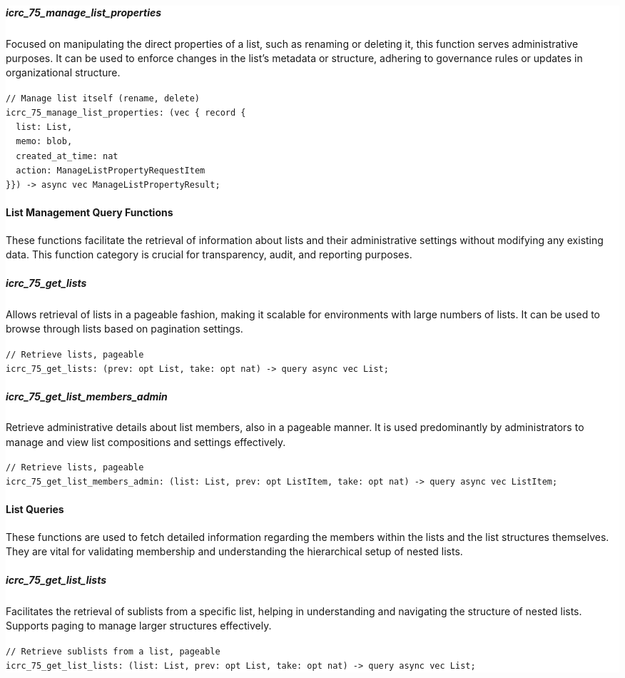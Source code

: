 ##### icrc_75_manage_list_properties

Focused on manipulating the direct properties of a list, such as renaming or deleting it, this function serves administrative purposes. It can be used to enforce changes in the list’s metadata or structure, adhering to governance rules or updates in organizational structure.

```candid
// Manage list itself (rename, delete)
icrc_75_manage_list_properties: (vec { record { 
  list: List,
  memo: blob,
  created_at_time: nat
  action: ManageListPropertyRequestItem 
}}) -> async vec ManageListPropertyResult;
```

#### List Management Query Functions

These functions facilitate the retrieval of information about lists and their administrative settings without modifying any existing data. This function category is crucial for transparency, audit, and reporting purposes.

##### icrc_75_get_lists

Allows retrieval of lists in a pageable fashion, making it scalable for environments with large numbers of lists. It can be used to browse through lists based on pagination settings.

```candid
// Retrieve lists, pageable
icrc_75_get_lists: (prev: opt List, take: opt nat) -> query async vec List;
```

##### icrc_75_get_list_members_admin

Retrieve administrative details about list members, also in a pageable manner. It is used predominantly by administrators to manage and view list compositions and settings effectively.

```candid
// Retrieve lists, pageable
icrc_75_get_list_members_admin: (list: List, prev: opt ListItem, take: opt nat) -> query async vec ListItem;
```

#### List Queries

These functions are used to fetch detailed information regarding the members within the lists and the list structures themselves. They are vital for validating membership and understanding the hierarchical setup of nested lists.

##### icrc_75_get_list_lists

Facilitates the retrieval of sublists from a specific list, helping in understanding and navigating the structure of nested lists. Supports paging to manage larger structures effectively.

```candid
// Retrieve sublists from a list, pageable
icrc_75_get_list_lists: (list: List, prev: opt List, take: opt nat) -> query async vec List;
```
